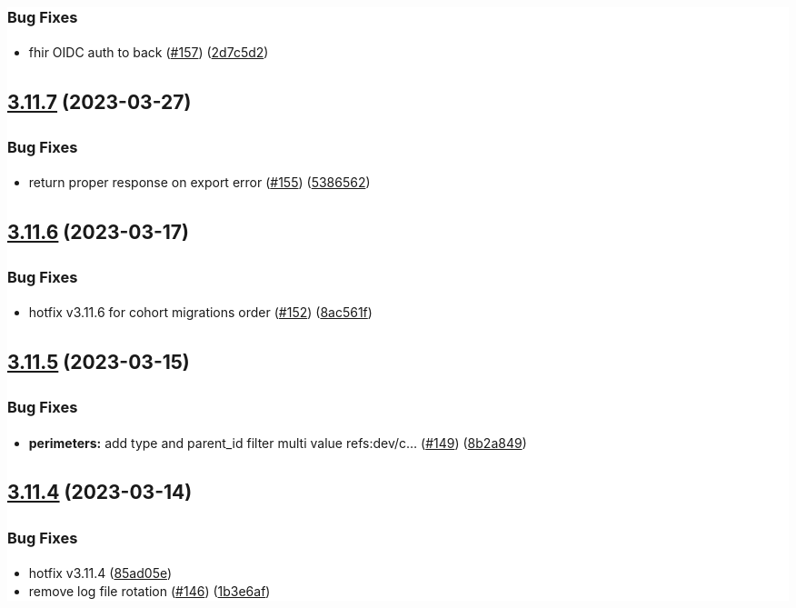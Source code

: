 ### Bug Fixes

* fhir OIDC auth to back ([#157](https://github.com/aphp/Cohort360-Back-end/issues/157)) ([2d7c5d2](https://github.com/aphp/Cohort360-Back-end/commit/2d7c5d26ad7582da2c75aa6551d64b6c6fe891b5))



## [3.11.7](https://github.com/aphp/Cohort360-Back-end/compare/3.11.6...3.11.7) (2023-03-27)


### Bug Fixes

* return proper response on export error ([#155](https://github.com/aphp/Cohort360-Back-end/issues/155)) ([5386562](https://github.com/aphp/Cohort360-Back-end/commit/538656252875971ff6af20c060ae4197d40869be))



## [3.11.6](https://github.com/aphp/Cohort360-Back-end/compare/3.11.5...3.11.6) (2023-03-17)


### Bug Fixes

* hotfix v3.11.6 for cohort migrations order ([#152](https://github.com/aphp/Cohort360-Back-end/issues/152)) ([8ac561f](https://github.com/aphp/Cohort360-Back-end/commit/8ac561ffdb1b4e35ae5de78d3a397c78b9518a08))



## [3.11.5](https://github.com/aphp/Cohort360-Back-end/compare/3.11.4...3.11.5) (2023-03-15)


### Bug Fixes

* **perimeters:** add type and parent_id filter multi value refs:dev/c… ([#149](https://github.com/aphp/Cohort360-Back-end/issues/149)) ([8b2a849](https://github.com/aphp/Cohort360-Back-end/commit/8b2a8490538eb861c5494c814e40bf5521870e45))



## [3.11.4](https://github.com/aphp/Cohort360-Back-end/compare/3.11.3...3.11.4) (2023-03-14)


### Bug Fixes

* hotfix v3.11.4 ([85ad05e](https://github.com/aphp/Cohort360-Back-end/commit/85ad05e806c836f8bb7e3667d397015fd3f3d3b3))
* remove log file rotation ([#146](https://github.com/aphp/Cohort360-Back-end/issues/146)) ([1b3e6af](https://github.com/aphp/Cohort360-Back-end/commit/1b3e6af2e854c761f3bcbafe470f59e85d9aeff7))

